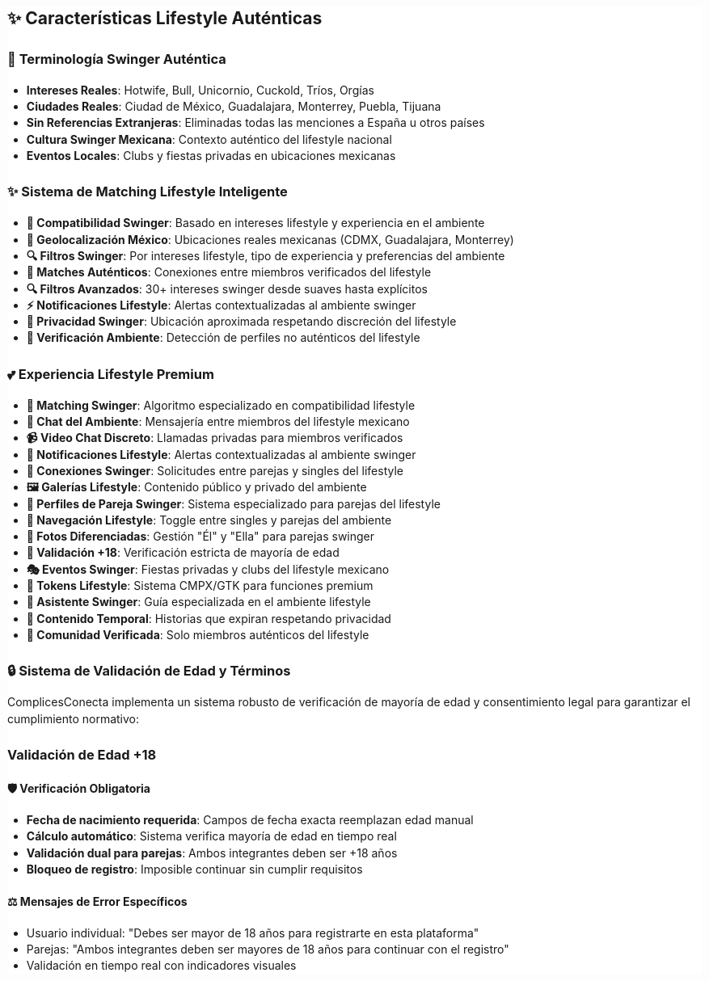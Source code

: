 ## ✨ Características Lifestyle Auténticas

### 🎯 **Terminología Swinger Auténtica**
- **Intereses Reales**: Hotwife, Bull, Unicornio, Cuckold, Tríos, Orgías
- **Ciudades Reales**: Ciudad de México, Guadalajara, Monterrey, Puebla, Tijuana
- **Sin Referencias Extranjeras**: Eliminadas todas las menciones a España u otros países
- **Cultura Swinger Mexicana**: Contexto auténtico del lifestyle nacional
- **Eventos Locales**: Clubs y fiestas privadas en ubicaciones mexicanas

### ✨ **Sistema de Matching Lifestyle Inteligente**
- **🎯 Compatibilidad Swinger**: Basado en intereses lifestyle y experiencia en el ambiente
- **📍 Geolocalización México**: Ubicaciones reales mexicanas (CDMX, Guadalajara, Monterrey)
- **🔍 Filtros Swinger**: Por intereses lifestyle, tipo de experiencia y preferencias del ambiente
- **💝 Matches Auténticos**: Conexiones entre miembros verificados del lifestyle
- **🔍 Filtros Avanzados**: 30+ intereses swinger desde suaves hasta explícitos
- **⚡ Notificaciones Lifestyle**: Alertas contextualizadas al ambiente swinger
- **📍 Privacidad Swinger**: Ubicación aproximada respetando discreción del lifestyle
- **🚨 Verificación Ambiente**: Detección de perfiles no auténticos del lifestyle

### 💕 **Experiencia Lifestyle Premium**
- **🧠 Matching Swinger**: Algoritmo especializado en compatibilidad lifestyle
- **💬 Chat del Ambiente**: Mensajería entre miembros del lifestyle mexicano
- **📹 Video Chat Discreto**: Llamadas privadas para miembros verificados
- **🔔 Notificaciones Lifestyle**: Alertas contextualizadas al ambiente swinger
- **🔗 Conexiones Swinger**: Solicitudes entre parejas y singles del lifestyle
- **🖼️ Galerías Lifestyle**: Contenido público y privado del ambiente
- **👫 Perfiles de Pareja Swinger**: Sistema especializado para parejas del lifestyle
- **💑 Navegación Lifestyle**: Toggle entre singles y parejas del ambiente
- **📸 Fotos Diferenciadas**: Gestión "Él" y "Ella" para parejas swinger
- **📧 Validación +18**: Verificación estricta de mayoría de edad
- **🎭 Eventos Swinger**: Fiestas privadas y clubs del lifestyle mexicano
- **🎁 Tokens Lifestyle**: Sistema CMPX/GTK para funciones premium
- **🤖 Asistente Swinger**: Guía especializada en el ambiente lifestyle
- **📸 Contenido Temporal**: Historias que expiran respetando privacidad
- **🌟 Comunidad Verificada**: Solo miembros auténticos del lifestyle

### 🔒 Sistema de Validación de Edad y Términos

ComplicesConecta implementa un sistema robusto de verificación de mayoría de edad y consentimiento legal para garantizar el cumplimiento normativo:

### Validación de Edad +18

#### **🛡️ Verificación Obligatoria**
- **Fecha de nacimiento requerida**: Campos de fecha exacta reemplazan edad manual
- **Cálculo automático**: Sistema verifica mayoría de edad en tiempo real
- **Validación dual para parejas**: Ambos integrantes deben ser +18 años
- **Bloqueo de registro**: Imposible continuar sin cumplir requisitos

#### **⚖️ Mensajes de Error Específicos**
- Usuario individual: "Debes ser mayor de 18 años para registrarte en esta plataforma"
- Parejas: "Ambos integrantes deben ser mayores de 18 años para continuar con el registro"
- Validación en tiempo real con indicadores visuales
